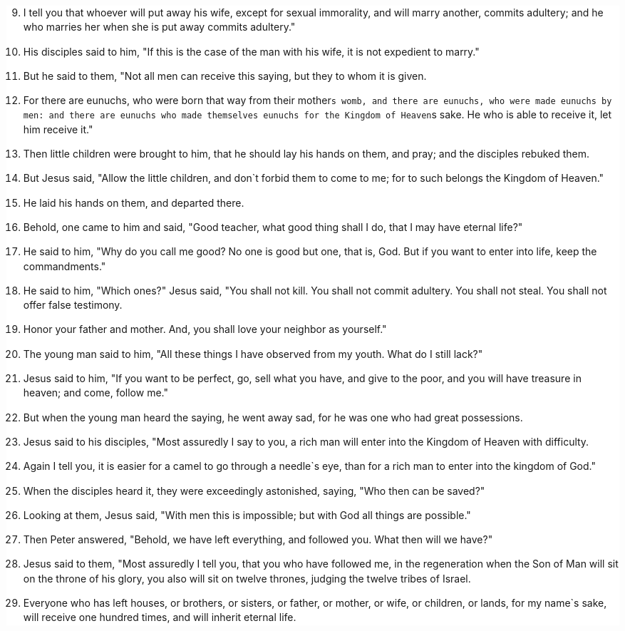 9. I tell you that whoever will put away his wife, except for sexual immorality, and will marry another, commits adultery; and he who marries her when she is put away commits adultery."

10. His disciples said to him, "If this is the case of the man with his wife, it is not expedient to marry."

11. But he said to them, "Not all men can receive this saying, but they to whom it is given.

12. For there are eunuchs, who were born that way from their mother`s womb, and there are eunuchs, who were made eunuchs by men: and there are eunuchs who made themselves eunuchs for the Kingdom of Heaven`s sake. He who is able to receive it, let him receive it."

13. Then little children were brought to him, that he should lay his hands on them, and pray; and the disciples rebuked them.

14. But Jesus said, "Allow the little children, and don`t forbid them to come to me; for to such belongs the Kingdom of Heaven."

15. He laid his hands on them, and departed there.

16. Behold, one came to him and said, "Good teacher, what good thing shall I do, that I may have eternal life?"

17. He said to him, "Why do you call me good? No one is good but one, that is, God. But if you want to enter into life, keep the commandments."

18. He said to him, "Which ones?"     Jesus said, "You shall not kill. You shall not commit adultery. You shall not steal. You shall not offer false testimony.

19. Honor your father and mother. And, you shall love your neighbor as yourself."

20. The young man said to him, "All these things I have observed from my youth. What do I still lack?"

21. Jesus said to him, "If you want to be perfect, go, sell what you have, and give to the poor, and you will have treasure in heaven; and come, follow me."

22. But when the young man heard the saying, he went away sad, for he was one who had great possessions.

23. Jesus said to his disciples, "Most assuredly I say to you, a rich man will enter into the Kingdom of Heaven with difficulty.

24. Again I tell you, it is easier for a camel to go through a needle`s eye, than for a rich man to enter into the kingdom of God."

25. When the disciples heard it, they were exceedingly astonished, saying, "Who then can be saved?"

26. Looking at them, Jesus said, "With men this is impossible; but with God all things are possible."

27. Then Peter answered, "Behold, we have left everything, and followed you. What then will we have?"

28. Jesus said to them, "Most assuredly I tell you, that you who have followed me, in the regeneration when the Son of Man will sit on the throne of his glory, you also will sit on twelve thrones, judging the twelve tribes of Israel.

29. Everyone who has left houses, or brothers, or sisters, or father, or mother, or wife, or children, or lands, for my name`s sake, will receive one hundred times, and will inherit eternal life.

